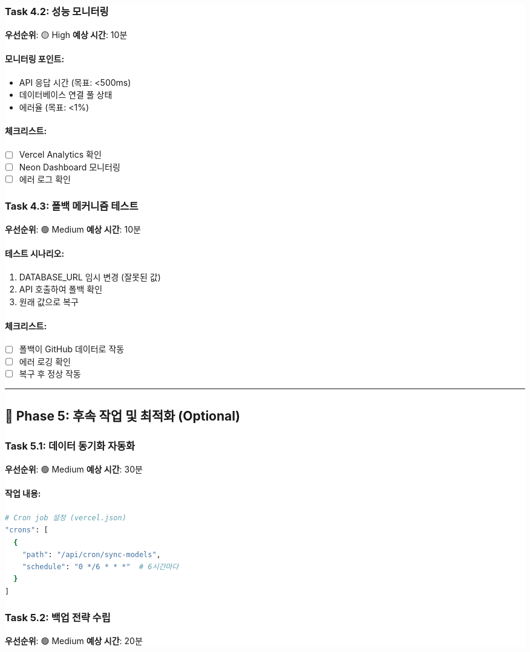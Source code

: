 ### Task 4.2: 성능 모니터링
**우선순위**: 🟡 High
**예상 시간**: 10분

#### 모니터링 포인트:
- API 응답 시간 (목표: <500ms)
- 데이터베이스 연결 풀 상태
- 에러율 (목표: <1%)

#### 체크리스트:
- [ ] Vercel Analytics 확인
- [ ] Neon Dashboard 모니터링
- [ ] 에러 로그 확인

### Task 4.3: 폴백 메커니즘 테스트
**우선순위**: 🟢 Medium
**예상 시간**: 10분

#### 테스트 시나리오:
1. DATABASE_URL 임시 변경 (잘못된 값)
2. API 호출하여 폴백 확인
3. 원래 값으로 복구

#### 체크리스트:
- [ ] 폴백이 GitHub 데이터로 작동
- [ ] 에러 로깅 확인
- [ ] 복구 후 정상 작동

---

## 🔄 Phase 5: 후속 작업 및 최적화 (Optional)

### Task 5.1: 데이터 동기화 자동화
**우선순위**: 🟢 Medium
**예상 시간**: 30분

#### 작업 내용:
```bash
# Cron job 설정 (vercel.json)
"crons": [
  {
    "path": "/api/cron/sync-models",
    "schedule": "0 */6 * * *"  # 6시간마다
  }
]
```

### Task 5.2: 백업 전략 수립
**우선순위**: 🟢 Medium
**예상 시간**: 20분
